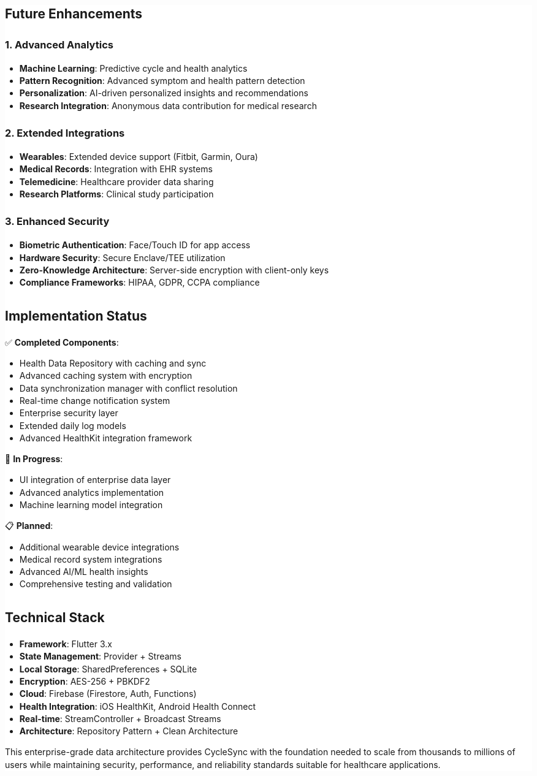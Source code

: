 ## Future Enhancements

### 1. Advanced Analytics
- **Machine Learning**: Predictive cycle and health analytics
- **Pattern Recognition**: Advanced symptom and health pattern detection
- **Personalization**: AI-driven personalized insights and recommendations
- **Research Integration**: Anonymous data contribution for medical research

### 2. Extended Integrations
- **Wearables**: Extended device support (Fitbit, Garmin, Oura)
- **Medical Records**: Integration with EHR systems
- **Telemedicine**: Healthcare provider data sharing
- **Research Platforms**: Clinical study participation

### 3. Enhanced Security
- **Biometric Authentication**: Face/Touch ID for app access
- **Hardware Security**: Secure Enclave/TEE utilization
- **Zero-Knowledge Architecture**: Server-side encryption with client-only keys
- **Compliance Frameworks**: HIPAA, GDPR, CCPA compliance

## Implementation Status

✅ **Completed Components**:
- Health Data Repository with caching and sync
- Advanced caching system with encryption
- Data synchronization manager with conflict resolution
- Real-time change notification system
- Enterprise security layer
- Extended daily log models
- Advanced HealthKit integration framework

🚧 **In Progress**:
- UI integration of enterprise data layer
- Advanced analytics implementation
- Machine learning model integration

📋 **Planned**:
- Additional wearable device integrations
- Medical record system integrations
- Advanced AI/ML health insights
- Comprehensive testing and validation

## Technical Stack

- **Framework**: Flutter 3.x
- **State Management**: Provider + Streams
- **Local Storage**: SharedPreferences + SQLite
- **Encryption**: AES-256 + PBKDF2
- **Cloud**: Firebase (Firestore, Auth, Functions)
- **Health Integration**: iOS HealthKit, Android Health Connect
- **Real-time**: StreamController + Broadcast Streams
- **Architecture**: Repository Pattern + Clean Architecture

This enterprise-grade data architecture provides CycleSync with the foundation needed to scale from thousands to millions of users while maintaining security, performance, and reliability standards suitable for healthcare applications.
